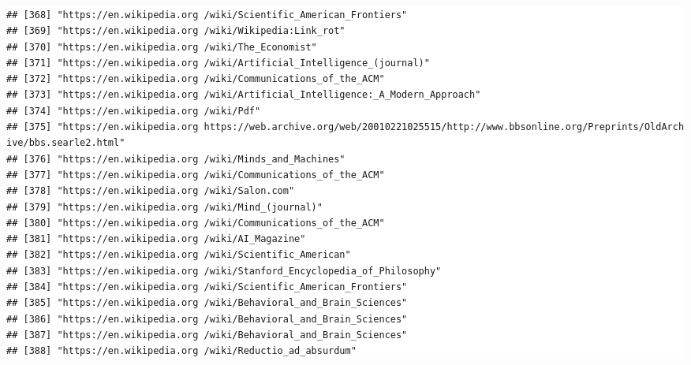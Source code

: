     ## [368] "https://en.wikipedia.org /wiki/Scientific_American_Frontiers"                                                                                                                        
    ## [369] "https://en.wikipedia.org /wiki/Wikipedia:Link_rot"                                                                                                                                   
    ## [370] "https://en.wikipedia.org /wiki/The_Economist"                                                                                                                                        
    ## [371] "https://en.wikipedia.org /wiki/Artificial_Intelligence_(journal)"                                                                                                                    
    ## [372] "https://en.wikipedia.org /wiki/Communications_of_the_ACM"                                                                                                                            
    ## [373] "https://en.wikipedia.org /wiki/Artificial_Intelligence:_A_Modern_Approach"                                                                                                           
    ## [374] "https://en.wikipedia.org /wiki/Pdf"                                                                                                                                                  
    ## [375] "https://en.wikipedia.org https://web.archive.org/web/20010221025515/http://www.bbsonline.org/Preprints/OldArchive/bbs.searle2.html"                                                  
    ## [376] "https://en.wikipedia.org /wiki/Minds_and_Machines"                                                                                                                                   
    ## [377] "https://en.wikipedia.org /wiki/Communications_of_the_ACM"                                                                                                                            
    ## [378] "https://en.wikipedia.org /wiki/Salon.com"                                                                                                                                            
    ## [379] "https://en.wikipedia.org /wiki/Mind_(journal)"                                                                                                                                       
    ## [380] "https://en.wikipedia.org /wiki/Communications_of_the_ACM"                                                                                                                            
    ## [381] "https://en.wikipedia.org /wiki/AI_Magazine"                                                                                                                                          
    ## [382] "https://en.wikipedia.org /wiki/Scientific_American"                                                                                                                                  
    ## [383] "https://en.wikipedia.org /wiki/Stanford_Encyclopedia_of_Philosophy"                                                                                                                  
    ## [384] "https://en.wikipedia.org /wiki/Scientific_American_Frontiers"                                                                                                                        
    ## [385] "https://en.wikipedia.org /wiki/Behavioral_and_Brain_Sciences"                                                                                                                        
    ## [386] "https://en.wikipedia.org /wiki/Behavioral_and_Brain_Sciences"                                                                                                                        
    ## [387] "https://en.wikipedia.org /wiki/Behavioral_and_Brain_Sciences"                                                                                                                        
    ## [388] "https://en.wikipedia.org /wiki/Reductio_ad_absurdum"                                                                                                                                 